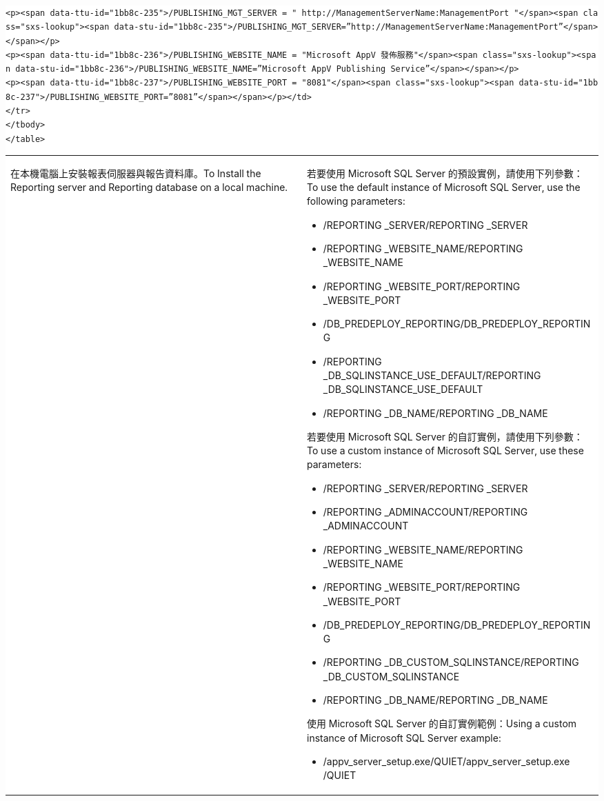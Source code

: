    <p><span data-ttu-id="1bb8c-235">/PUBLISHING_MGT_SERVER = " http://ManagementServerName:ManagementPort "</span><span class="sxs-lookup"><span data-stu-id="1bb8c-235">/PUBLISHING_MGT_SERVER=”http://ManagementServerName:ManagementPort”</span></span></p>
    <p><span data-ttu-id="1bb8c-236">/PUBLISHING_WEBSITE_NAME = "Microsoft AppV 發佈服務"</span><span class="sxs-lookup"><span data-stu-id="1bb8c-236">/PUBLISHING_WEBSITE_NAME=”Microsoft AppV Publishing Service”</span></span></p>
    <p><span data-ttu-id="1bb8c-237">/PUBLISHING_WEBSITE_PORT = "8081"</span><span class="sxs-lookup"><span data-stu-id="1bb8c-237">/PUBLISHING_WEBSITE_PORT=”8081”</span></span></p></td>
    </tr>
    </tbody>
    </table>

<table>
    <colgroup>
    <col width="50%" />
    <col width="50%" />
    </colgroup>
    <tbody>
    <tr class="odd">
    <td align="left"><p><span data-ttu-id="1bb8c-238">在本機電腦上安裝報表伺服器與報告資料庫。</span><span class="sxs-lookup"><span data-stu-id="1bb8c-238">To Install the Reporting server and Reporting database on a local machine.</span></span></p></td>
    <td align="left"><p><span data-ttu-id="1bb8c-239">若要使用 Microsoft SQL Server 的預設實例，請使用下列參數：</span><span class="sxs-lookup"><span data-stu-id="1bb8c-239">To use the default instance of Microsoft SQL Server, use the following parameters:</span></span></p>
    <ul>
    <li><p><span data-ttu-id="1bb8c-240">/REPORTING _SERVER</span><span class="sxs-lookup"><span data-stu-id="1bb8c-240">/REPORTING _SERVER</span></span></p></li>
    <li><p><span data-ttu-id="1bb8c-241">/REPORTING _WEBSITE_NAME</span><span class="sxs-lookup"><span data-stu-id="1bb8c-241">/REPORTING _WEBSITE_NAME</span></span></p></li>
    <li><p><span data-ttu-id="1bb8c-242">/REPORTING _WEBSITE_PORT</span><span class="sxs-lookup"><span data-stu-id="1bb8c-242">/REPORTING _WEBSITE_PORT</span></span></p></li>
    <li><p><span data-ttu-id="1bb8c-243">/DB_PREDEPLOY_REPORTING</span><span class="sxs-lookup"><span data-stu-id="1bb8c-243">/DB_PREDEPLOY_REPORTING</span></span></p></li>
    <li><p><span data-ttu-id="1bb8c-244">/REPORTING _DB_SQLINSTANCE_USE_DEFAULT</span><span class="sxs-lookup"><span data-stu-id="1bb8c-244">/REPORTING _DB_SQLINSTANCE_USE_DEFAULT</span></span></p></li>
    <li><p><span data-ttu-id="1bb8c-245">/REPORTING _DB_NAME</span><span class="sxs-lookup"><span data-stu-id="1bb8c-245">/REPORTING _DB_NAME</span></span></p></li>
    </ul>
    <p><span data-ttu-id="1bb8c-246">若要使用 Microsoft SQL Server 的自訂實例，請使用下列參數：</span><span class="sxs-lookup"><span data-stu-id="1bb8c-246">To use a custom instance of Microsoft SQL Server, use these parameters:</span></span></p>
    <ul>
    <li><p><span data-ttu-id="1bb8c-247">/REPORTING _SERVER</span><span class="sxs-lookup"><span data-stu-id="1bb8c-247">/REPORTING _SERVER</span></span></p></li>
    <li><p><span data-ttu-id="1bb8c-248">/REPORTING _ADMINACCOUNT</span><span class="sxs-lookup"><span data-stu-id="1bb8c-248">/REPORTING _ADMINACCOUNT</span></span></p></li>
    <li><p><span data-ttu-id="1bb8c-249">/REPORTING _WEBSITE_NAME</span><span class="sxs-lookup"><span data-stu-id="1bb8c-249">/REPORTING _WEBSITE_NAME</span></span></p></li>
    <li><p><span data-ttu-id="1bb8c-250">/REPORTING _WEBSITE_PORT</span><span class="sxs-lookup"><span data-stu-id="1bb8c-250">/REPORTING _WEBSITE_PORT</span></span></p></li>
    <li><p><span data-ttu-id="1bb8c-251">/DB_PREDEPLOY_REPORTING</span><span class="sxs-lookup"><span data-stu-id="1bb8c-251">/DB_PREDEPLOY_REPORTING</span></span></p></li>
    <li><p><span data-ttu-id="1bb8c-252">/REPORTING _DB_CUSTOM_SQLINSTANCE</span><span class="sxs-lookup"><span data-stu-id="1bb8c-252">/REPORTING _DB_CUSTOM_SQLINSTANCE</span></span></p></li>
    <li><p><span data-ttu-id="1bb8c-253">/REPORTING _DB_NAME</span><span class="sxs-lookup"><span data-stu-id="1bb8c-253">/REPORTING _DB_NAME</span></span></p></li>
    </ul>
    <p><span data-ttu-id="1bb8c-254">使用 Microsoft SQL Server 的自訂實例範例：</span><span class="sxs-lookup"><span data-stu-id="1bb8c-254">Using a custom instance of Microsoft SQL Server example:</span></span></p>
    <ul>
    <li><p><span data-ttu-id="1bb8c-255">/appv_server_setup.exe/QUIET</span><span class="sxs-lookup"><span data-stu-id="1bb8c-255">/appv_server_setup.exe /QUIET</span></span></p></li>